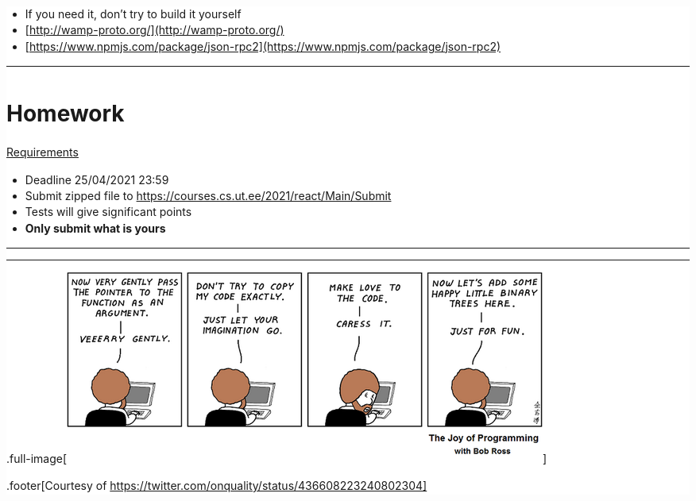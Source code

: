 
* If you need it, don’t try to build it yourself
* [http://wamp-proto.org/](http://wamp-proto.org/)
* [https://www.npmjs.com/package/json-rpc2](https://www.npmjs.com/package/json-rpc2)

---

# Homework

[Requirements](https://github.com/urmastalimaa/interactive-frontend-development/blob/master/homework/mathemagician/exercise6.md)

* Deadline 25/04/2021 23:59
* Submit zipped file to https://courses.cs.ut.ee/2021/react/Main/Submit
* Tests will give significant points
* **Only submit what is yours**

---

<video width="100%" height="50%" controls>
  <source src="assets/homework-mathemagician-6-result.m4v" type="video/mp4">
  Your browser does not support the video tag.
</video> 

---

.full-image[![Joy of programming ... with Bob ross](assets/joy-of-programming.png)]

.footer[Courtesy of https://twitter.com/onquality/status/436608223240802304]
